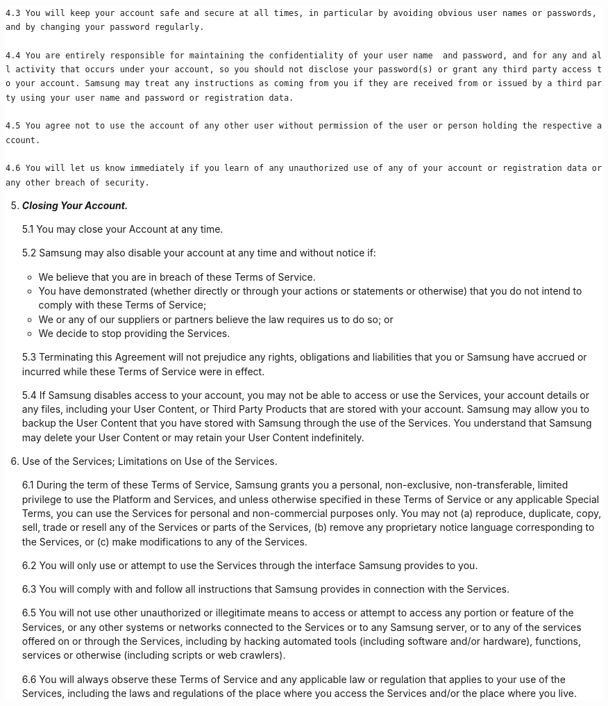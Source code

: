     4.3 You will keep your account safe and secure at all times, in particular by avoiding obvious user names or passwords, and by changing your password regularly. 
    
    4.4 You are entirely responsible for maintaining the confidentiality of your user name  and password, and for any and all activity that occurs under your account, so you should not disclose your password(s) or grant any third party access to your account. Samsung may treat any instructions as coming from you if they are received from or issued by a third party using your user name and password or registration data.
    
    4.5 You agree not to use the account of any other user without permission of the user or person holding the respective account.
    
    4.6 You will let us know immediately if you learn of any unauthorized use of any of your account or registration data or any other breach of security.


5. ***Closing Your Account.***

    5.1 You may close your Account at any time.
    
    5.2 Samsung may also disable your account at any time and without notice if:

      * We believe that you are in breach of these Terms of Service.
      * You have demonstrated (whether directly or through your actions or statements or otherwise) that you do not intend to comply with these Terms of Service;
      * We or any of our suppliers or partners believe the law requires us to do so; or
      * We decide to stop providing the Services.

    5.3 Terminating this Agreement will not prejudice any rights, obligations and liabilities that you or Samsung have accrued or incurred while these Terms of Service were in effect.

    5.4 If Samsung disables access to your account, you may not be able to access or use the Services, your account details or any files, including your User Content, or Third Party Products that are stored with your account.  Samsung may allow you to backup the User Content that you have stored with Samsung through the use of the Services.  You understand that Samsung may delete your User Content or may retain your User Content indefinitely.  

6. Use of the Services; Limitations on Use of the Services.

    6.1 During the term of these Terms of Service, Samsung grants you a personal, non-exclusive, non-transferable, limited privilege to use the Platform and Services, and unless otherwise specified in these Terms of Service or any applicable Special Terms, you can use the Services for personal and non-commercial purposes only. You may not (a) reproduce, duplicate, copy, sell, trade or resell any of the Services or parts of the Services, (b) remove any proprietary notice language corresponding to the Services, or (c) make modifications to any of the Services.

    6.2 You will only use or attempt to use the Services through the interface Samsung provides to you.

    6.3 You will comply with and follow all instructions that Samsung provides in connection with the Services.

    6.5 You will not use other unauthorized or illegitimate means to access or attempt to access any portion or feature of the Services, or any other systems or networks connected to the Services or to any Samsung server, or to any of the services offered on or through the Services, including by hacking automated tools (including software and/or hardware), functions, services or otherwise (including scripts or web crawlers).

    6.6 You will always observe these Terms of Service and any applicable law or regulation that applies to your use of the Services, including the laws and regulations of the place where you access the Services and/or the place where you live. 
